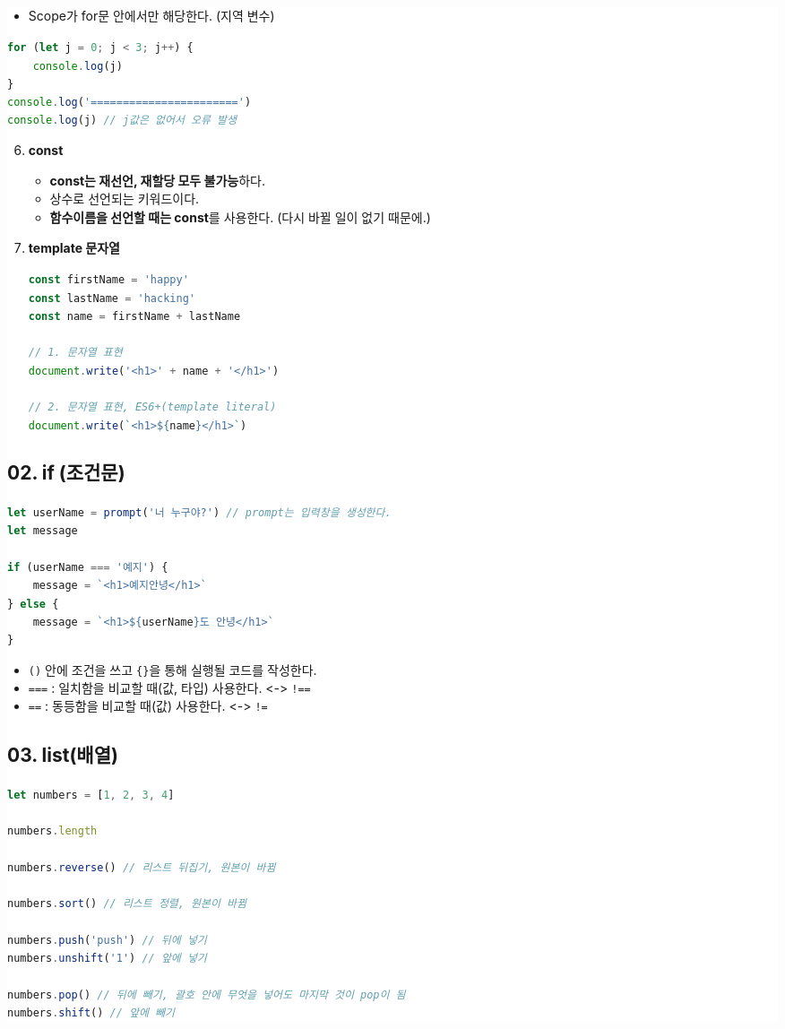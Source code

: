    * Scope가 for문 안에서만 해당한다. (지역 변수)

   ```javascript
   for (let j = 0; j < 3; j++) {
       console.log(j)
   }
   console.log('=======================')
   console.log(j) // j값은 없어서 오류 발생
   ```



6. **const**
   * **const는 재선언, 재할당 모두 불가능**하다. 
   * 상수로 선언되는 키워드이다.
   * **함수이름을 선언할 때는 const**를 사용한다. (다시 바뀔 일이 없기 때문에.)



7. **template 문자열**

   ```javascript
   const firstName = 'happy'
   const lastName = 'hacking'
   const name = firstName + lastName
   
   // 1. 문자열 표현
   document.write('<h1>' + name + '</h1>')
   
   // 2. 문자열 표현, ES6+(template literal)
   document.write(`<h1>${name}</h1>`)
   ```


## 02. if (조건문)

```javascript
let userName = prompt('너 누구야?') // prompt는 입력창을 생성한다.
let message

if (userName === '예지') {
    message = `<h1>예지안녕</h1>`
} else {
    message = `<h1>${userName}도 안녕</h1>`
}
```

* `()` 안에 조건을 쓰고 `{}`을 통해 실행될 코드를 작성한다.
* `===` : 일치함을 비교할 때(값, 타입) 사용한다. <-> `!==`
* `==` : 동등함을 비교할 때(값) 사용한다. <-> `!=`



## 03. list(배열)

```javascript
let numbers = [1, 2, 3, 4]

numbers.length

numbers.reverse() // 리스트 뒤집기, 원본이 바뀜

numbers.sort() // 리스트 정렬, 원본이 바뀜

numbers.push('push') // 뒤에 넣기
numbers.unshift('1') // 앞에 넣기

numbers.pop() // 뒤에 빼기, 괄호 안에 무엇을 넣어도 마지막 것이 pop이 됨
numbers.shift() // 앞에 빼기

```